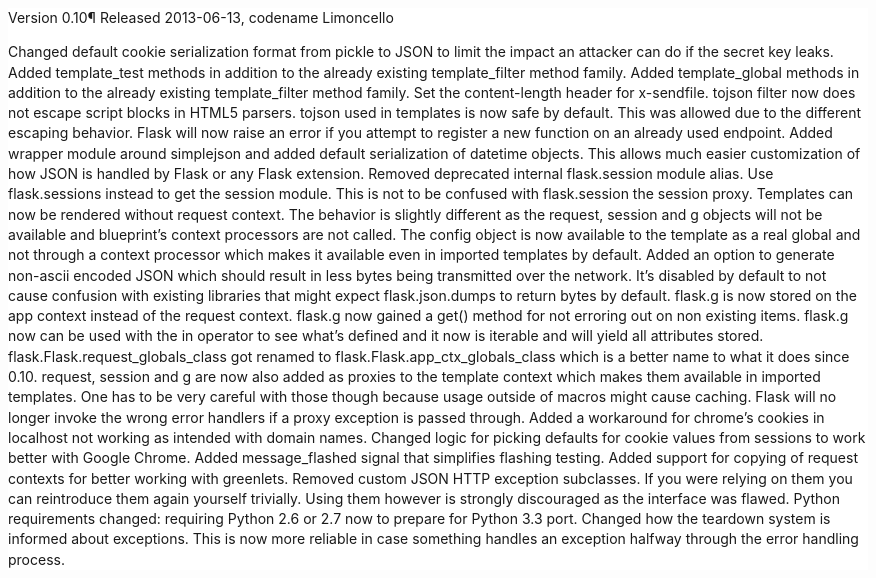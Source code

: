 Version 0.10¶
Released 2013-06-13, codename Limoncello

Changed default cookie serialization format from pickle to JSON to
limit the impact an attacker can do if the secret key leaks.
Added template_test methods in addition to the already existing
template_filter method family.
Added template_global methods in addition to the already
existing template_filter method family.
Set the content-length header for x-sendfile.
tojson filter now does not escape script blocks in HTML5
parsers.
tojson used in templates is now safe by default. This was
allowed due to the different escaping behavior.
Flask will now raise an error if you attempt to register a new
function on an already used endpoint.
Added wrapper module around simplejson and added default
serialization of datetime objects. This allows much easier
customization of how JSON is handled by Flask or any Flask
extension.
Removed deprecated internal flask.session module alias. Use
flask.sessions instead to get the session module. This is not to
be confused with flask.session the session proxy.
Templates can now be rendered without request context. The behavior
is slightly different as the request, session and g
objects will not be available and blueprint’s context processors are
not called.
The config object is now available to the template as a real global
and not through a context processor which makes it available even in
imported templates by default.
Added an option to generate non-ascii encoded JSON which should
result in less bytes being transmitted over the network. It’s
disabled by default to not cause confusion with existing libraries
that might expect flask.json.dumps to return bytes by default.
flask.g is now stored on the app context instead of the request
context.
flask.g now gained a get() method for not erroring out on
non existing items.
flask.g now can be used with the in operator to see what’s
defined and it now is iterable and will yield all attributes stored.
flask.Flask.request_globals_class got renamed to
flask.Flask.app_ctx_globals_class which is a better name to what
it does since 0.10.
request, session and g are now also added as proxies to
the template context which makes them available in imported
templates. One has to be very careful with those though because
usage outside of macros might cause caching.
Flask will no longer invoke the wrong error handlers if a proxy
exception is passed through.
Added a workaround for chrome’s cookies in localhost not working as
intended with domain names.
Changed logic for picking defaults for cookie values from sessions
to work better with Google Chrome.
Added message_flashed signal that simplifies flashing testing.
Added support for copying of request contexts for better working
with greenlets.
Removed custom JSON HTTP exception subclasses. If you were relying
on them you can reintroduce them again yourself trivially. Using
them however is strongly discouraged as the interface was flawed.
Python requirements changed: requiring Python 2.6 or 2.7 now to
prepare for Python 3.3 port.
Changed how the teardown system is informed about exceptions. This
is now more reliable in case something handles an exception halfway
through the error handling process.